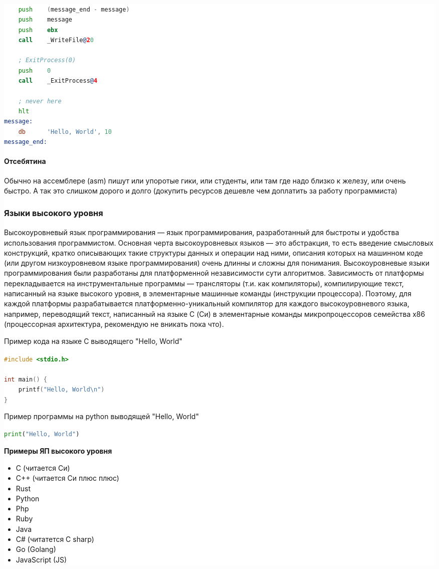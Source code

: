 ```asm
    push    (message_end - message)
    push    message
    push    ebx
    call    _WriteFile@20

    ; ExitProcess(0)
    push    0
    call    _ExitProcess@4

    ; never here
    hlt
message:
    db      'Hello, World', 10
message_end:
```

#### Отсебятина
Обычно на ассемблере (asm) пишут или упоротые гики, или студенты, или там где надо близко к железу, или очень быстро.
А так это слишком дорого и долго (докупить ресурсов дешевле чем доплатить за работу программиста)

### Языки высокого уровня
Высокоуровневый язык программирования — язык программирования, разработанный для быстроты и удобства использования программистом. 
Основная черта высокоуровневых языков — это абстракция, то есть введение смысловых конструкций, кратко описывающих такие структуры 
данных и операции над ними, описания которых на машинном коде (или другом низкоуровневом языке программирования) очень длинны и сложны для понимания.
Высокоуровневые языки программирования были разработаны для платформенной независимости сути алгоритмов. Зависимость от платформы перекладывается 
на инструментальные программы — трансляторы (т.и. как компиляторы), компилирующие текст, написанный на языке высокого уровня, в элементарные машинные команды (инструкции процессора). 
Поэтому, для каждой платформы разрабатывается платформенно-уникальный компилятор для каждого высокоуровневого языка, например, переводящий 
текст, написанный на языке C (Си) в элементарные команды микропроцессоров семейства x86 (процессорная архитектура, рекомендую не вникать пока что). 

Пример кода на языке C выводящего "Hello, World"
```c
#include <stdio.h>

int main() {
    printf("Hello, World\n")
}
```

Пример программы на python выводящей "Hello, World"
```python
print("Hello, World")
```

__Примеры ЯП высокого уровня__
- C (читается Си)
- С++ (читается Си плюс плюс)
- Rust
- Python
- Php
- Ruby
- Java
- C# (читатется C sharp)
- Go (Golang)
- JavaScript (JS)
